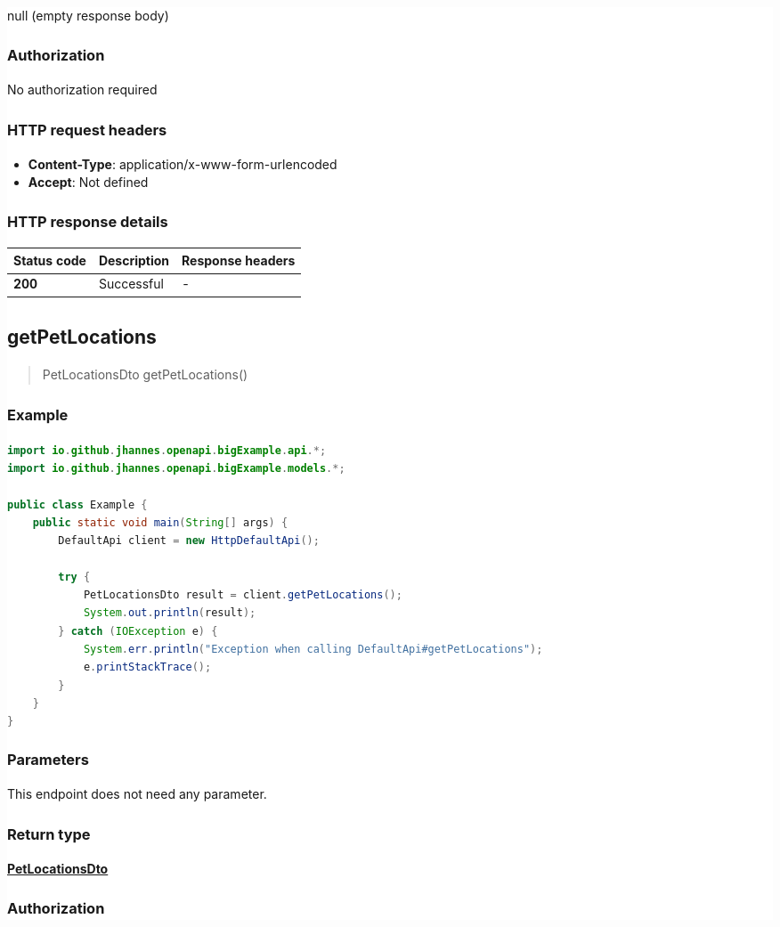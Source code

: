 null (empty response body)

### Authorization

No authorization required

### HTTP request headers

- **Content-Type**: application/x-www-form-urlencoded
- **Accept**: Not defined

### HTTP response details
| Status code | Description | Response headers |
|-------------|-------------|------------------|
| **200** | Successful |  -  |


## getPetLocations

> PetLocationsDto getPetLocations()



### Example

```java
import io.github.jhannes.openapi.bigExample.api.*;
import io.github.jhannes.openapi.bigExample.models.*;

public class Example {
    public static void main(String[] args) {
        DefaultApi client = new HttpDefaultApi();

        try {
            PetLocationsDto result = client.getPetLocations();
            System.out.println(result);
        } catch (IOException e) {
            System.err.println("Exception when calling DefaultApi#getPetLocations");
            e.printStackTrace();
        }
    }
}
```

### Parameters

This endpoint does not need any parameter.

### Return type

[**PetLocationsDto**](PetLocationsDto.md)

### Authorization
